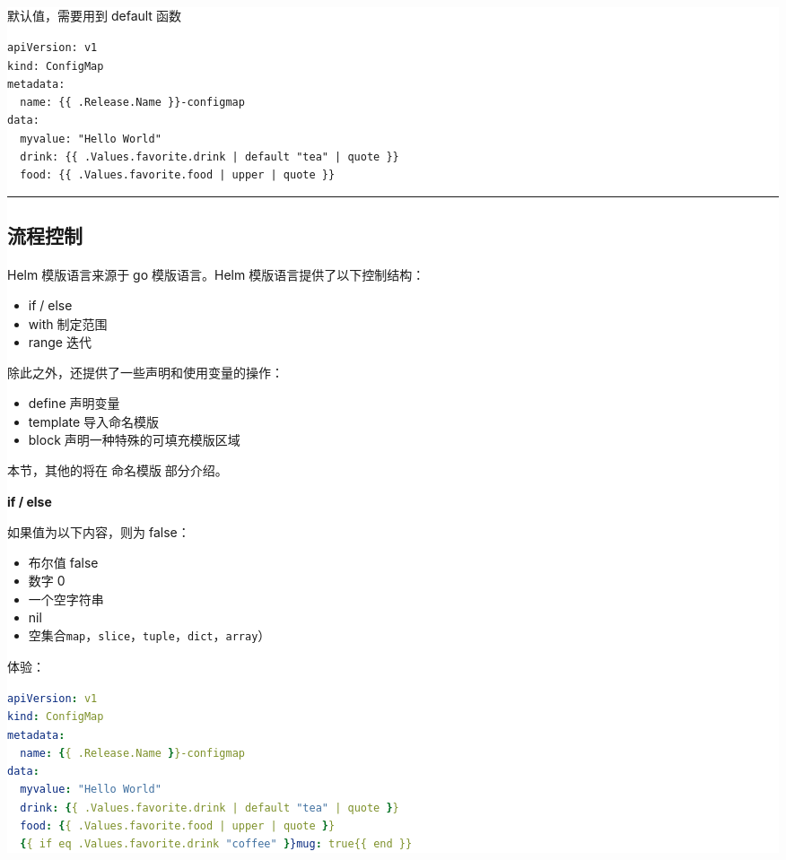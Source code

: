 

默认值，需要用到 default 函数

```
apiVersion: v1
kind: ConfigMap
metadata:
  name: {{ .Release.Name }}-configmap
data:
  myvalue: "Hello World"
  drink: {{ .Values.favorite.drink | default "tea" | quote }}
  food: {{ .Values.favorite.food | upper | quote }}
```



---



## 流程控制

Helm 模版语言来源于 go 模版语言。Helm 模版语言提供了以下控制结构：

- if / else
- with 制定范围
- range 迭代

除此之外，还提供了一些声明和使用变量的操作：

- define 声明变量
- template 导入命名模版
- block 声明一种特殊的可填充模版区域

本节，其他的将在 命名模版 部分介绍。

**if / else**

如果值为以下内容，则为 false：

- 布尔值 false
- 数字 0
- 一个空字符串
- nil
- 空集合`map`，`slice`，`tuple`，`dict`，`array`）

体验：

```yaml
apiVersion: v1
kind: ConfigMap
metadata:
  name: {{ .Release.Name }}-configmap
data:
  myvalue: "Hello World"
  drink: {{ .Values.favorite.drink | default "tea" | quote }}
  food: {{ .Values.favorite.food | upper | quote }}
  {{ if eq .Values.favorite.drink "coffee" }}mug: true{{ end }}
```
